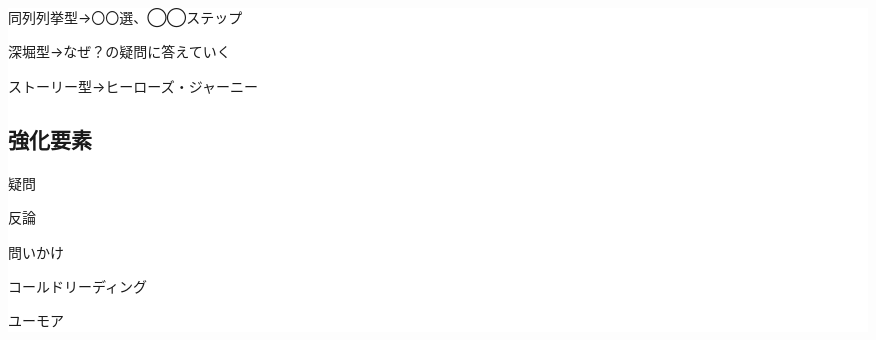 同列列挙型→〇〇選、◯◯ステップ

深堀型→なぜ？の疑問に答えていく

ストーリー型→ヒーローズ・ジャーニー


## 強化要素

疑問

反論

問いかけ

コールドリーディング

ユーモア




